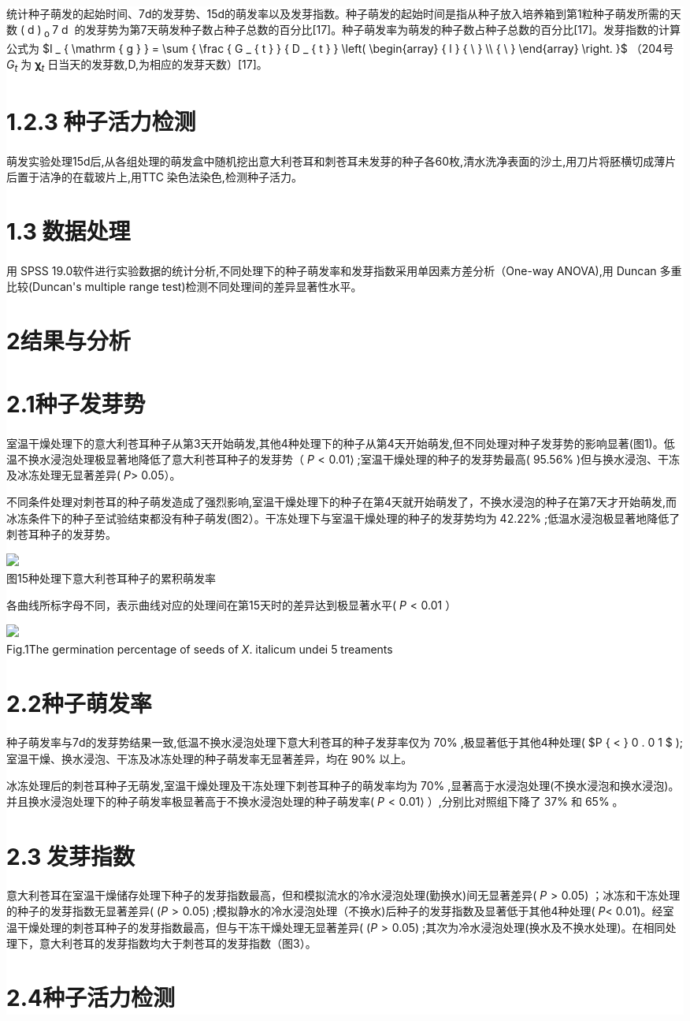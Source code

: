 统计种子萌发的起始时间、7d的发芽势、15d的萌发率以及发芽指数。种子萌发的起始时间是指从种子放入培养箱到第1粒种子萌发所需的天数 $( \mathrm { ~ d ~ } ) _ { \mathrm { ~ o ~ } } 7 \mathrm { ~ d ~ }$ 的发芽势为第7天萌发种子数占种子总数的百分比[17]。种子萌发率为萌发的种子数占种子总数的百分比[17]。发芽指数的计算公式为 $I _ { \mathrm { g } } = \sum { \frac { G _ { t } } { D _ { t } } \left( \begin{array} { l } { \ } \\ { \ } \end{array} \right. }$ （204号 $G _ { t }$ 为 $\mathbf { \chi } _ { t }$ 日当天的发芽数,D,为相应的发芽天数）[17]。

# 1.2.3 种子活力检测

萌发实验处理15d后,从各组处理的萌发盒中随机挖出意大利苍耳和刺苍耳未发芽的种子各60枚,清水洗净表面的沙土,用刀片将胚横切成薄片后置于洁净的在载玻片上,用TTC 染色法染色,检测种子活力。

# 1.3 数据处理

用 SPSS 19.0软件进行实验数据的统计分析,不同处理下的种子萌发率和发芽指数采用单因素方差分析（One-way ANOVA),用 Duncan 多重比较(Duncan's multiple range test)检测不同处理间的差异显著性水平。

# 2结果与分析

# 2.1种子发芽势

室温干燥处理下的意大利苍耳种子从第3天开始萌发,其他4种处理下的种子从第4天开始萌发,但不同处理对种子发芽势的影响显著(图1)。低温不换水浸泡处理极显著地降低了意大利苍耳种子的发芽势（ $P { < } 0 . 0 1 \rangle$ ;室温干燥处理的种子的发芽势最高( $9 5 . 5 6 \%$ )但与换水浸泡、干冻及冰冻处理无显著差异( $P >$ 0.05）。

不同条件处理对刺苍耳的种子萌发造成了强烈影响,室温干燥处理下的种子在第4天就开始萌发了，不换水浸泡的种子在第7天才开始萌发,而冰冻条件下的种子至试验结束都没有种子萌发(图2）。干冻处理下与室温干燥处理的种子的发芽势均为 $4 2 . 2 2 \%$ ;低温水浸泡极显著地降低了刺苍耳种子的发芽势。

![](images/ffd67753b023134a93d12196c39cedba62ae018ed6f7f75c18ae05ade3749c59.jpg)  
图15种处理下意大利苍耳种子的累积萌发率

各曲线所标字母不同，表示曲线对应的处理间在第15天时的差异达到极显著水平( $P { < } 0 . 0 1$ ）

![](images/433824d965f7763592e2fc76f9cb1fbfe21c9123b3b93d09b7fd68d6384e2e65.jpg)  
Fig.1The germination percentage of seeds of $X .$ italicum undei 5 treaments

# 2.2种子萌发率

种子萌发率与7d的发芽势结果一致,低温不换水浸泡处理下意大利苍耳的种子发芽率仅为 $70 \%$ ,极显著低于其他4种处理( $P { < } 0 . 0 1 \$ );室温干燥、换水浸泡、干冻及冰冻处理的种子萌发率无显著差异，均在 $90 \%$ 以上。

冰冻处理后的刺苍耳种子无萌发,室温干燥处理及干冻处理下刺苍耳种子的萌发率均为 $70 \%$ ,显著高于水浸泡处理(不换水浸泡和换水浸泡)。并且换水浸泡处理下的种子萌发率极显著高于不换水浸泡处理的种子萌发率( $P { < } 0 . 0 1 \rangle$ ）,分别比对照组下降了 $3 7 \%$ 和 $6 5 \%$ 。

# 2.3 发芽指数

意大利苍耳在室温干燥储存处理下种子的发芽指数最高，但和模拟流水的冷水浸泡处理(勤换水)间无显著差异( $P { > } 0 . 0 5 )$ ；冰冻和干冻处理的种子的发芽指数无显著差异( $( P { > } 0 . 0 5 )$ ;模拟静水的冷水浸泡处理（不换水)后种子的发芽指数及显著低于其他4种处理( $P <$ 0.01)。经室温干燥处理的刺苍耳种子的发芽指数最高，但与干冻干燥处理无显著差异( $( P { > } 0 . 0 5 )$ ;其次为冷水浸泡处理(换水及不换水处理)。在相同处理下，意大利苍耳的发芽指数均大于刺苍耳的发芽指数（图3）。

# 2.4种子活力检测
